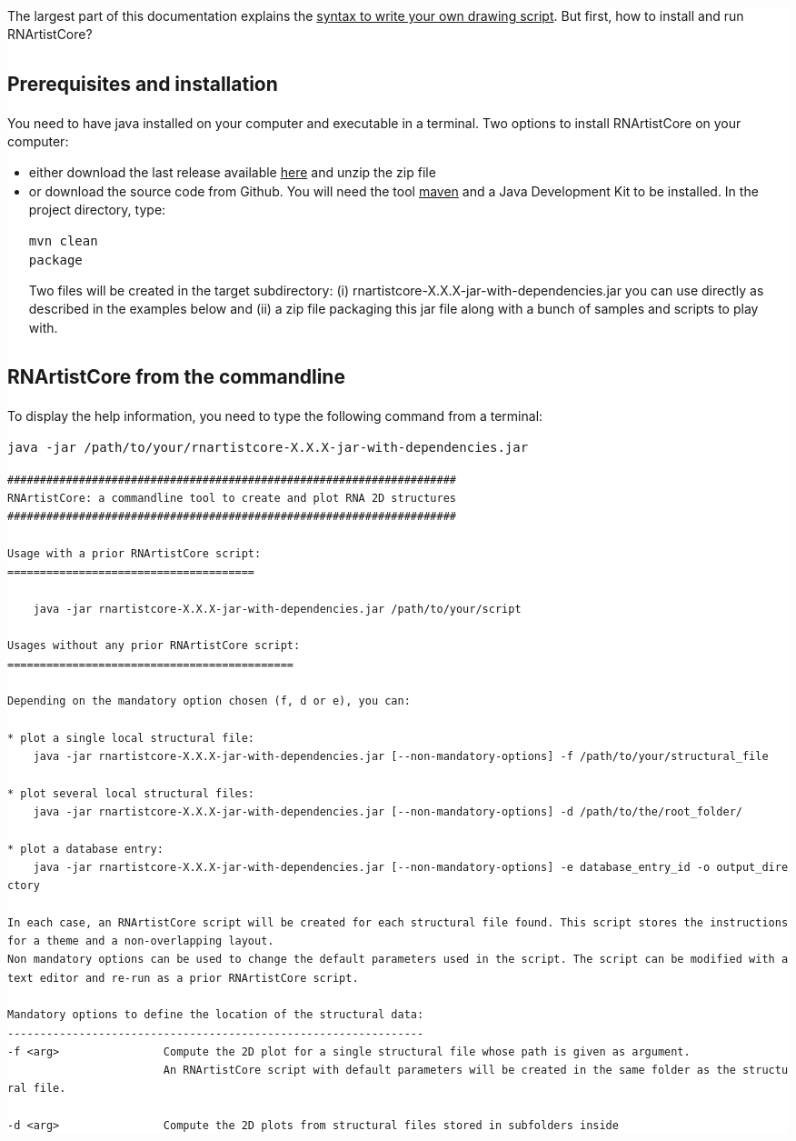 The largest part of this documentation explains the [syntax to write your own drawing script](#dsl). But first, how to install and run RNArtistCore? 

## Prerequisites and installation

You need to have java installed on your computer and executable in a terminal. Two options to install RNArtistCore on your computer:
* either download the last release available [here](https://github.com/fjossinet/RNArtistCore/releases) and unzip the zip file
* or download the source code from Github. You will need the tool [maven](https://maven.apache.org/) and a Java Development Kit to be installed. In the project directory, type: <pre>mvn clean package</pre> Two files will be created in the target subdirectory: (i) rnartistcore-X.X.X-jar-with-dependencies.jar you can use directly as described in the examples below and (ii) a zip file packaging this jar file along with a bunch of samples and scripts to play with. 

## RNArtistCore from the commandline

To display the help information, you need to type the following command from a terminal:

<pre>
java -jar /path/to/your/rnartistcore-X.X.X-jar-with-dependencies.jar
</pre>

```text
#####################################################################
RNArtistCore: a commandline tool to create and plot RNA 2D structures
#####################################################################

Usage with a prior RNArtistCore script:
======================================

    java -jar rnartistcore-X.X.X-jar-with-dependencies.jar /path/to/your/script
    
Usages without any prior RNArtistCore script:
============================================

Depending on the mandatory option chosen (f, d or e), you can:

* plot a single local structural file: 
    java -jar rnartistcore-X.X.X-jar-with-dependencies.jar [--non-mandatory-options] -f /path/to/your/structural_file
    
* plot several local structural files:  
    java -jar rnartistcore-X.X.X-jar-with-dependencies.jar [--non-mandatory-options] -d /path/to/the/root_folder/
    
* plot a database entry: 
    java -jar rnartistcore-X.X.X-jar-with-dependencies.jar [--non-mandatory-options] -e database_entry_id -o output_directory
    
In each case, an RNArtistCore script will be created for each structural file found. This script stores the instructions for a theme and a non-overlapping layout.
Non mandatory options can be used to change the default parameters used in the script. The script can be modified with a text editor and re-run as a prior RNArtistCore script.

Mandatory options to define the location of the structural data:
----------------------------------------------------------------
-f <arg>                Compute the 2D plot for a single structural file whose path is given as argument.
                        An RNArtistCore script with default parameters will be created in the same folder as the structural file.

-d <arg>                Compute the 2D plots from structural files stored in subfolders inside 
```